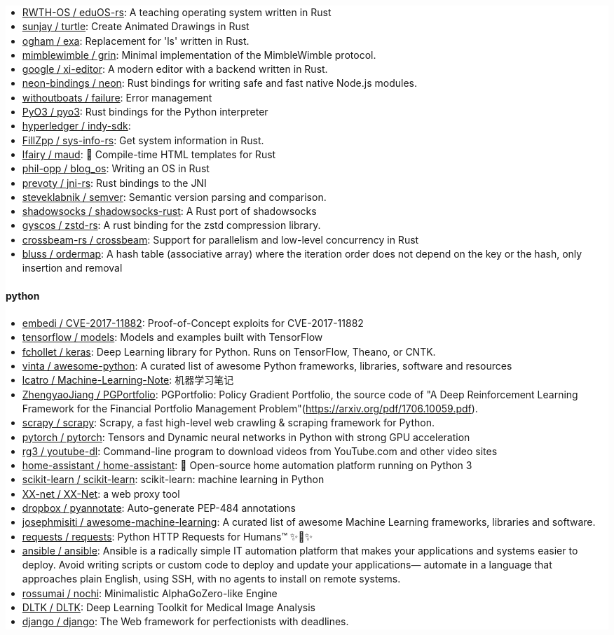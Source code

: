 * [RWTH-OS / eduOS-rs](https://github.com/RWTH-OS/eduOS-rs): A teaching operating system written in Rust
* [sunjay / turtle](https://github.com/sunjay/turtle): Create Animated Drawings in Rust
* [ogham / exa](https://github.com/ogham/exa): Replacement for 'ls' written in Rust.
* [mimblewimble / grin](https://github.com/mimblewimble/grin): Minimal implementation of the MimbleWimble protocol.
* [google / xi-editor](https://github.com/google/xi-editor): A modern editor with a backend written in Rust.
* [neon-bindings / neon](https://github.com/neon-bindings/neon): Rust bindings for writing safe and fast native Node.js modules.
* [withoutboats / failure](https://github.com/withoutboats/failure): Error management
* [PyO3 / pyo3](https://github.com/PyO3/pyo3): Rust bindings for the Python interpreter
* [hyperledger / indy-sdk](https://github.com/hyperledger/indy-sdk): 
* [FillZpp / sys-info-rs](https://github.com/FillZpp/sys-info-rs): Get system information in Rust.
* [lfairy / maud](https://github.com/lfairy/maud): 📝 Compile-time HTML templates for Rust
* [phil-opp / blog_os](https://github.com/phil-opp/blog_os): Writing an OS in Rust
* [prevoty / jni-rs](https://github.com/prevoty/jni-rs): Rust bindings to the JNI
* [steveklabnik / semver](https://github.com/steveklabnik/semver): Semantic version parsing and comparison.
* [shadowsocks / shadowsocks-rust](https://github.com/shadowsocks/shadowsocks-rust): A Rust port of shadowsocks
* [gyscos / zstd-rs](https://github.com/gyscos/zstd-rs): A rust binding for the zstd compression library.
* [crossbeam-rs / crossbeam](https://github.com/crossbeam-rs/crossbeam): Support for parallelism and low-level concurrency in Rust
* [bluss / ordermap](https://github.com/bluss/ordermap): A hash table (associative array) where the iteration order does not depend on the key or the hash, only insertion and removal

#### python
* [embedi / CVE-2017-11882](https://github.com/embedi/CVE-2017-11882): Proof-of-Concept exploits for CVE-2017-11882
* [tensorflow / models](https://github.com/tensorflow/models): Models and examples built with TensorFlow
* [fchollet / keras](https://github.com/fchollet/keras): Deep Learning library for Python. Runs on TensorFlow, Theano, or CNTK.
* [vinta / awesome-python](https://github.com/vinta/awesome-python): A curated list of awesome Python frameworks, libraries, software and resources
* [lcatro / Machine-Learning-Note](https://github.com/lcatro/Machine-Learning-Note): 机器学习笔记
* [ZhengyaoJiang / PGPortfolio](https://github.com/ZhengyaoJiang/PGPortfolio): PGPortfolio: Policy Gradient Portfolio, the source code of "A Deep Reinforcement Learning Framework for the Financial Portfolio Management Problem"(https://arxiv.org/pdf/1706.10059.pdf).
* [scrapy / scrapy](https://github.com/scrapy/scrapy): Scrapy, a fast high-level web crawling & scraping framework for Python.
* [pytorch / pytorch](https://github.com/pytorch/pytorch): Tensors and Dynamic neural networks in Python with strong GPU acceleration
* [rg3 / youtube-dl](https://github.com/rg3/youtube-dl): Command-line program to download videos from YouTube.com and other video sites
* [home-assistant / home-assistant](https://github.com/home-assistant/home-assistant): 🏡 Open-source home automation platform running on Python 3
* [scikit-learn / scikit-learn](https://github.com/scikit-learn/scikit-learn): scikit-learn: machine learning in Python
* [XX-net / XX-Net](https://github.com/XX-net/XX-Net): a web proxy tool
* [dropbox / pyannotate](https://github.com/dropbox/pyannotate): Auto-generate PEP-484 annotations
* [josephmisiti / awesome-machine-learning](https://github.com/josephmisiti/awesome-machine-learning): A curated list of awesome Machine Learning frameworks, libraries and software.
* [requests / requests](https://github.com/requests/requests): Python HTTP Requests for Humans™ ✨🍰✨
* [ansible / ansible](https://github.com/ansible/ansible): Ansible is a radically simple IT automation platform that makes your applications and systems easier to deploy. Avoid writing scripts or custom code to deploy and update your applications— automate in a language that approaches plain English, using SSH, with no agents to install on remote systems.
* [rossumai / nochi](https://github.com/rossumai/nochi): Minimalistic AlphaGoZero-like Engine
* [DLTK / DLTK](https://github.com/DLTK/DLTK): Deep Learning Toolkit for Medical Image Analysis
* [django / django](https://github.com/django/django): The Web framework for perfectionists with deadlines.
